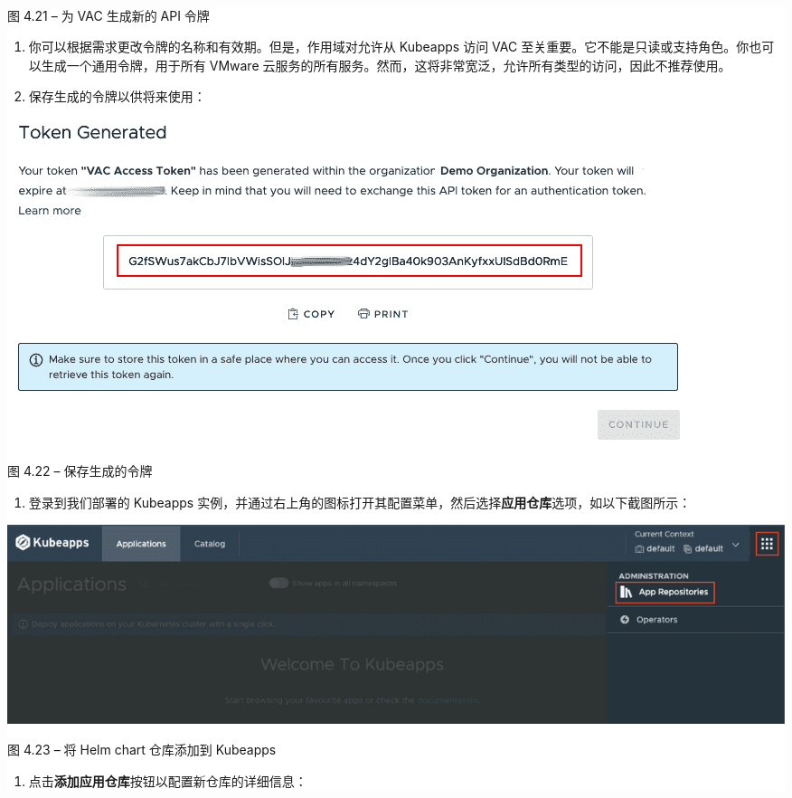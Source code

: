 图 4.21 – 为 VAC 生成新的 API 令牌

1.  你可以根据需求更改令牌的名称和有效期。但是，作用域对允许从 Kubeapps 访问 VAC 至关重要。它不能是只读或支持角色。你也可以生成一个通用令牌，用于所有 VMware 云服务的所有服务。然而，这将非常宽泛，允许所有类型的访问，因此不推荐使用。

1.  保存生成的令牌以供将来使用：

![图 4.22 – 保存生成的令牌](img/B18145_04_22.jpg)

图 4.22 – 保存生成的令牌

1.  登录到我们部署的 Kubeapps 实例，并通过右上角的图标打开其配置菜单，然后选择**应用仓库**选项，如以下截图所示：

![图 4.23 – 将 Helm chart 仓库添加到 Kubeapps](img/B18145_04_23.jpg)

图 4.23 – 将 Helm chart 仓库添加到 Kubeapps

1.  点击**添加应用仓库**按钮以配置新仓库的详细信息：
